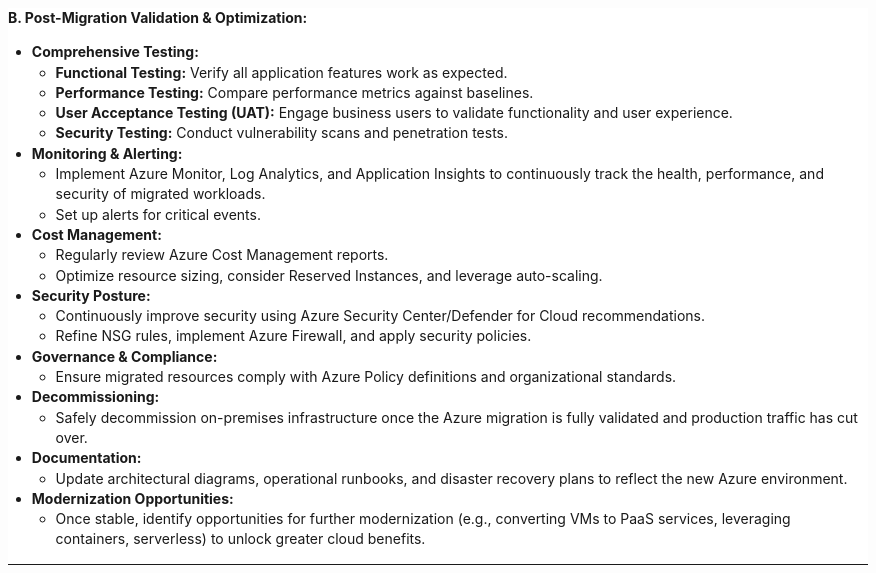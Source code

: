 **B. Post-Migration Validation & Optimization:**

* **Comprehensive Testing:**
    * **Functional Testing:** Verify all application features work as expected.
    * **Performance Testing:** Compare performance metrics against baselines.
    * **User Acceptance Testing (UAT):** Engage business users to validate functionality and user experience.
    * **Security Testing:** Conduct vulnerability scans and penetration tests.
* **Monitoring & Alerting:**
    * Implement Azure Monitor, Log Analytics, and Application Insights to continuously track the health, performance, and security of migrated workloads.
    * Set up alerts for critical events.
* **Cost Management:**
    * Regularly review Azure Cost Management reports.
    * Optimize resource sizing, consider Reserved Instances, and leverage auto-scaling.
* **Security Posture:**
    * Continuously improve security using Azure Security Center/Defender for Cloud recommendations.
    * Refine NSG rules, implement Azure Firewall, and apply security policies.
* **Governance & Compliance:**
    * Ensure migrated resources comply with Azure Policy definitions and organizational standards.
* **Decommissioning:**
    * Safely decommission on-premises infrastructure once the Azure migration is fully validated and production traffic has cut over.
* **Documentation:**
    * Update architectural diagrams, operational runbooks, and disaster recovery plans to reflect the new Azure environment.
* **Modernization Opportunities:**
    * Once stable, identify opportunities for further modernization (e.g., converting VMs to PaaS services, leveraging containers, serverless) to unlock greater cloud benefits.

---